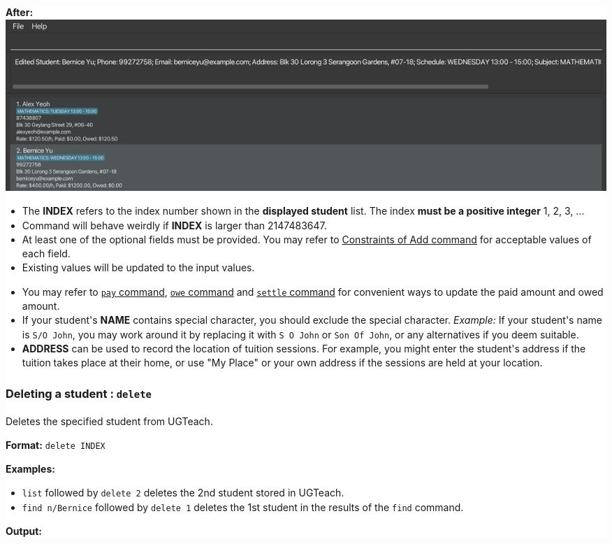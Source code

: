 **After:**
![editAfter.png](images/editAfter.png)

<box type="important" header="##### Constraints">

* The <md>**INDEX**</md> refers to the index number shown in the **displayed student** list. The index **must be a positive integer** 1, 2, 3, …​
* Command will behave weirdly if **INDEX** is larger than 2147483647.
* At least one of the optional fields must be provided. You may refer to
  [Constraints of Add command](#constraints) for acceptable values of each field.
* Existing values will be updated to the input values.

</box>

<box type="tip" header="##### Tips">

* You may refer to [`pay` command](#receiving-payment-from-a-student-pay), 
[`owe` command](#recording-unpaid-tuition-fee-of-a-student-owe) and [`settle` command](#settling-outstanding-fees-from-a-student-settle)
for convenient ways to update the paid amount and owed amount.
* If your student's **NAME** contains special character, you should exclude the special character.
    <i>Example: </i> If your student's name is `S/O John`, you may work around it by replacing it with `S O John` or `Son Of John`, or any alternatives if you deem suitable.
* **ADDRESS** can be used to record the location of tuition sessions. For example, you might enter the student's address if the tuition takes place at their home, or use "My Place" or your own address if the sessions are held at your location.
</box>

<div style="page-break-after: always;"></div>

### Deleting a student : `delete`

Deletes the specified student from UGTeach.

**Format:** `delete INDEX`

**Examples:**
* `list` followed by `delete 2` deletes the 2nd student stored in UGTeach.
* `find n/Bernice` followed by `delete 1` deletes the 1st student in the results of the `find` command.

**Output:**